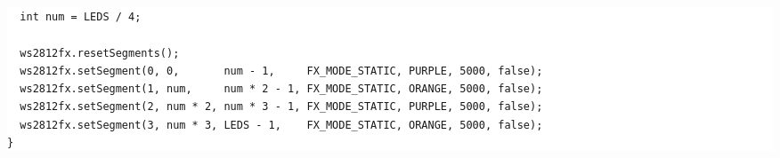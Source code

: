 ```
  int num = LEDS / 4;
  
  ws2812fx.resetSegments();
  ws2812fx.setSegment(0, 0,       num - 1,     FX_MODE_STATIC, PURPLE, 5000, false);
  ws2812fx.setSegment(1, num,     num * 2 - 1, FX_MODE_STATIC, ORANGE, 5000, false);
  ws2812fx.setSegment(2, num * 2, num * 3 - 1, FX_MODE_STATIC, PURPLE, 5000, false);
  ws2812fx.setSegment(3, num * 3, LEDS - 1,    FX_MODE_STATIC, ORANGE, 5000, false);
}
```
